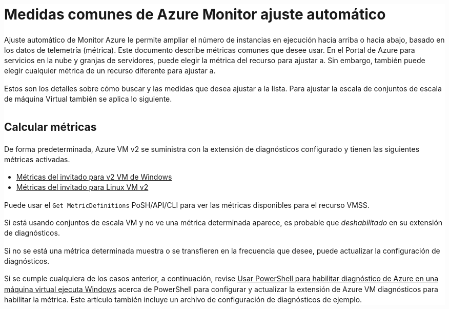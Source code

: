 <properties
    pageTitle="Azure Monitor ajuste automático medidas comunes. | Microsoft Azure"
    description="Obtenga información sobre las métricas que son usadas para el ajuste automático los servicios en la nube, máquinas virtuales y aplicaciones Web."
    authors="kamathashwin"
    manager="carolz"
    editor=""
    services="monitoring-and-diagnostics"
    documentationCenter="monitoring-and-diagnostics"/>

<tags
    ms.service="monitoring-and-diagnostics"
    ms.workload="na"
    ms.tgt_pltfrm="na"
    ms.devlang="na"
    ms.topic="article"
    ms.date="08/02/2016"
    ms.author="ashwink"/>

# <a name="azure-monitor-autoscaling-common-metrics"></a>Medidas comunes de Azure Monitor ajuste automático

Ajuste automático de Monitor Azure le permite ampliar el número de instancias en ejecución hacia arriba o hacia abajo, basado en los datos de telemetría (métrica). Este documento describe métricas comunes que desee usar. En el Portal de Azure para servicios en la nube y granjas de servidores, puede elegir la métrica del recurso para ajustar a. Sin embargo, también puede elegir cualquier métrica de un recurso diferente para ajustar a.

Estos son los detalles sobre cómo buscar y las medidas que desea ajustar a la lista. Para ajustar la escala de conjuntos de escala de máquina Virtual también se aplica lo siguiente.

## <a name="compute-metrics"></a>Calcular métricas
De forma predeterminada, Azure VM v2 se suministra con la extensión de diagnósticos configurado y tienen las siguientes métricas activadas.

- [Métricas del invitado para v2 VM de Windows](#compute-metrics-for-windows-vm-v2-as-a-guest-os)
- [Métricas del invitado para Linux VM v2](#compute-metrics-for-linux-vm-v2-as-a-guest-os)

Puede usar el `Get MetricDefinitions` PoSH/API/CLI para ver las métricas disponibles para el recurso VMSS. 

Si está usando conjuntos de escala VM y no ve una métrica determinada aparece, es probable que *deshabilitado* en su extensión de diagnósticos.

Si no se está una métrica determinada muestra o se transfieren en la frecuencia que desee, puede actualizar la configuración de diagnósticos.

Si se cumple cualquiera de los casos anterior, a continuación, revise [Usar PowerShell para habilitar diagnóstico de Azure en una máquina virtual ejecuta Windows](../virtual-machines/virtual-machines-windows-ps-extensions-diagnostics.md) acerca de PowerShell para configurar y actualizar la extensión de Azure VM diagnósticos para habilitar la métrica. Este artículo también incluye un archivo de configuración de diagnósticos de ejemplo.
